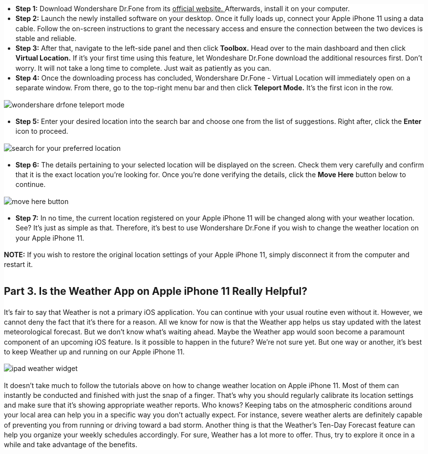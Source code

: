 

- **Step 1:** Download Wondershare Dr.Fone from its [<u>official website. </u>](https://tools.techidaily.com/wondershare/drfone/virtual-location-changer/) Afterwards, install it on your computer.
- **Step 2:** Launch the newly installed software on your desktop. Once it fully loads up, connect your Apple iPhone 11 using a data cable. Follow the on-screen instructions to grant the necessary access and ensure the connection between the two devices is stable and reliable.
- **Step 3:** After that, navigate to the left-side panel and then click **Toolbox.** Head over to the main dashboard and then click **Virtual Location.** If it’s your first time using this feature, let Wondeshare Dr.Fone download the additional resources first. Don’t worry. It will not take a long time to complete. Just wait as patiently as you can.
- **Step 4:** Once the downloading process has concluded, Wondershare Dr.Fone - Virtual Location will immediately open on a separate window. From there, go to the top-right menu bar and then click **Teleport Mode.** It’s the first icon in the row.

![wondershare drfone teleport mode](https://images.wondershare.com/drfone/guide/virtual-location-03.png)

- **Step 5:** Enter your desired location into the search bar and choose one from the list of suggestions. Right after, click the **Enter** icon to proceed.

![search for your preferred location](https://images.wondershare.com/drfone/guide/virtual-location-04.png)

- **Step 6:** The details pertaining to your selected location will be displayed on the screen. Check them very carefully and confirm that it is the exact location you’re looking for. Once you’re done verifying the details, click the **Move Here** button below to continue.

![move here button](https://images.wondershare.com/drfone/guide/virtual-location-05.png)

- **Step 7:** In no time, the current location registered on your Apple iPhone 11 will be changed along with your weather location. See? It’s just as simple as that. Therefore, it’s best to use Wondershare Dr.Fone if you wish to change the weather location on your Apple iPhone 11.

**NOTE:** If you wish to restore the original location settings of your Apple iPhone 11, simply disconnect it from the computer and restart it.

## Part 3. Is the Weather App on Apple iPhone 11 Really Helpful?

It’s fair to say that Weather is not a primary iOS application. You can continue with your usual routine even without it. However, we cannot deny the fact that it’s there for a reason. All we know for now is that the Weather app helps us stay updated with the latest meteorological forecast. But we don’t know what’s waiting ahead. Maybe the Weather app would soon become a paramount component of an upcoming iOS feature. Is it possible to happen in the future? We’re not sure yet. But one way or another, it’s best to keep Weather up and running on our Apple iPhone 11.

![ipad weather widget](https://images.wondershare.com/drfone/article/2024/02/ipad-how-to-change-weather-location-10.jpg)

It doesn’t take much to follow the tutorials above on how to change weather location on Apple iPhone 11. Most of them can instantly be conducted and finished with just the snap of a finger. That’s why you should regularly calibrate its location settings and make sure that it’s showing appropriate weather reports. Who knows? Keeping tabs on the atmospheric conditions around your local area can help you in a specific way you don’t actually expect. For instance, severe weather alerts are definitely capable of preventing you from running or driving toward a bad storm. Another thing is that the Weather’s Ten-Day Forecast feature can help you organize your weekly schedules accordingly. For sure, Weather has a lot more to offer. Thus, try to explore it once in a while and take advantage of the benefits.
